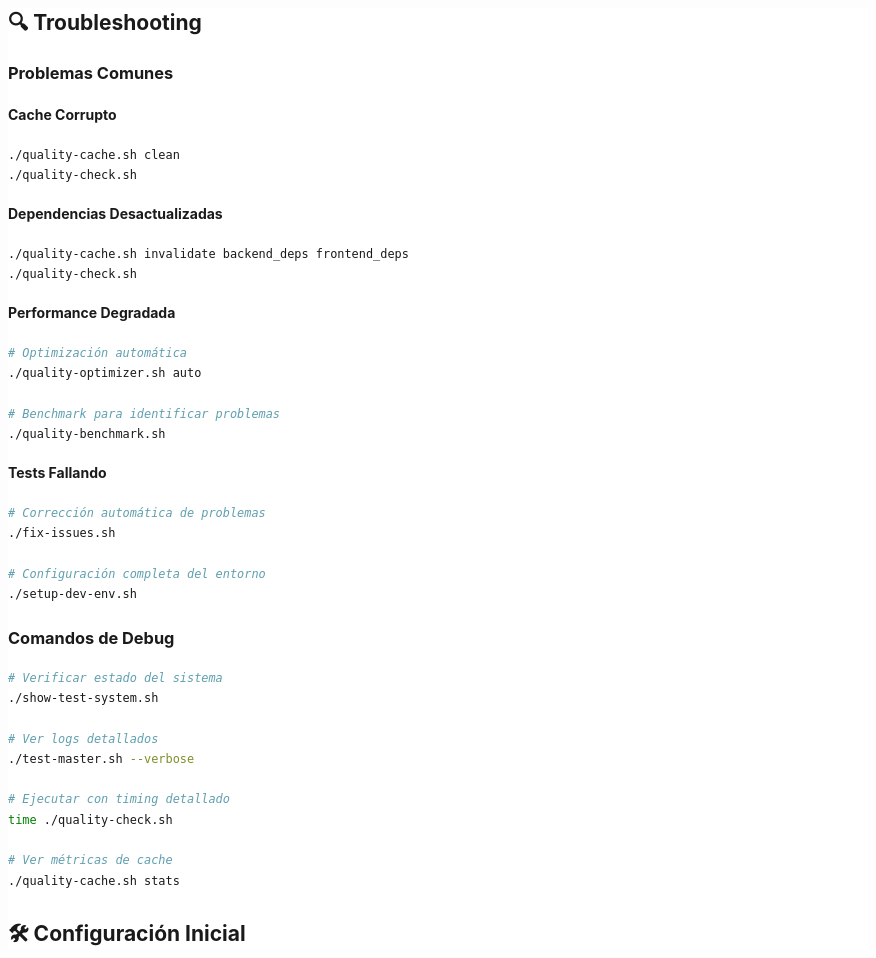 ## 🔍 Troubleshooting

### Problemas Comunes

#### Cache Corrupto
```bash
./quality-cache.sh clean
./quality-check.sh
```

#### Dependencias Desactualizadas
```bash
./quality-cache.sh invalidate backend_deps frontend_deps
./quality-check.sh
```

#### Performance Degradada
```bash
# Optimización automática
./quality-optimizer.sh auto

# Benchmark para identificar problemas
./quality-benchmark.sh
```

#### Tests Fallando
```bash
# Corrección automática de problemas
./fix-issues.sh

# Configuración completa del entorno
./setup-dev-env.sh
```

### Comandos de Debug
```bash
# Verificar estado del sistema
./show-test-system.sh

# Ver logs detallados
./test-master.sh --verbose

# Ejecutar con timing detallado
time ./quality-check.sh

# Ver métricas de cache
./quality-cache.sh stats
```

## 🛠️ Configuración Inicial
